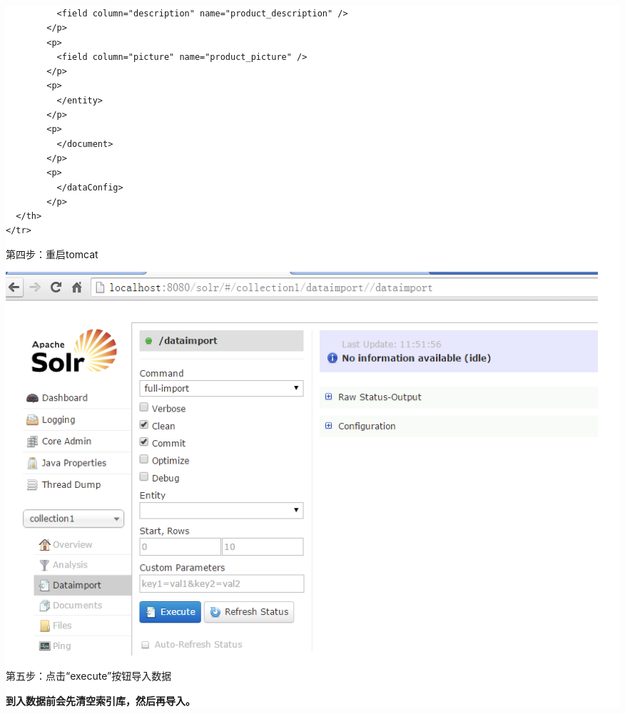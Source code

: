               <field column="description" name="product_description" />
            </p>
            <p>
              <field column="picture" name="product_picture" />
            </p>
            <p>
              </entity>
            </p>
            <p>
              </document>
            </p>
            <p>
              </dataConfig>
            </p>
      </th>
    </tr>
  </thead>
  <tbody></tbody>
</table>第四步：重启tomcat

![](../../.gitbook/assets/image%20%28184%29.png)

第五步：点击“execute”按钮导入数据

**到入数据前会先清空索引库，然后再导入。**
